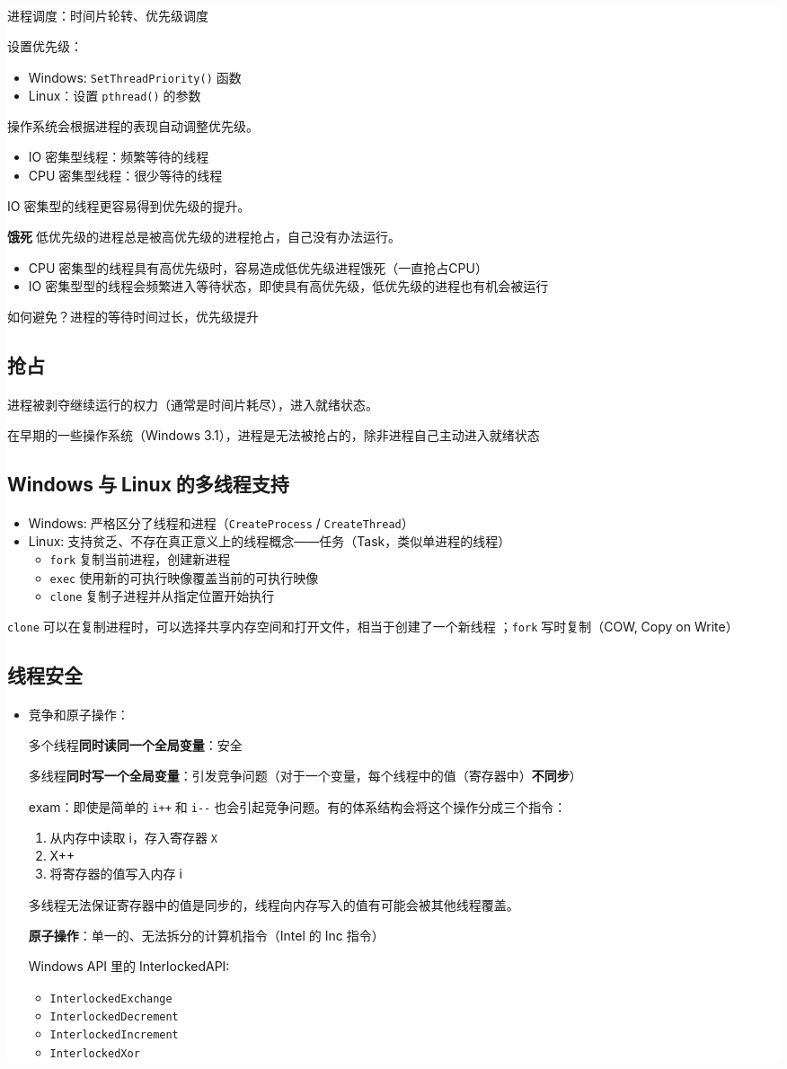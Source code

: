 进程调度：时间片轮转、优先级调度

设置优先级：

* Windows: `SetThreadPriority()` 函数
* Linux：设置 `pthread()` 的参数

操作系统会根据进程的表现自动调整优先级。

* IO 密集型线程：频繁等待的线程
* CPU 密集型线程：很少等待的线程

IO 密集型的线程更容易得到优先级的提升。

**饿死** 低优先级的进程总是被高优先级的进程抢占，自己没有办法运行。

* CPU 密集型的线程具有高优先级时，容易造成低优先级进程饿死（一直抢占CPU）
* IO 密集型型的线程会频繁进入等待状态，即使具有高优先级，低优先级的进程也有机会被运行

如何避免？进程的等待时间过长，优先级提升

## 抢占

进程被剥夺继续运行的权力（通常是时间片耗尽），进入就绪状态。

在早期的一些操作系统（Windows 3.1），进程是无法被抢占的，除非进程自己主动进入就绪状态

## Windows 与 Linux 的多线程支持

* Windows: 严格区分了线程和进程（`CreateProcess` / `CreateThread`）
* Linux: 支持贫乏、不存在真正意义上的线程概念——任务（Task，类似单进程的线程）
  * `fork` 复制当前进程，创建新进程
  * `exec` 使用新的可执行映像覆盖当前的可执行映像
  * `clone` 复制子进程并从指定位置开始执行

`clone` 可以在复制进程时，可以选择共享内存空间和打开文件，相当于创建了一个新线程
；`fork` 写时复制（COW, Copy on Write）

## 线程安全

* 竞争和原子操作：
  
  多个线程**同时读同一个全局变量**：安全

  多线程**同时写一个全局变量**：引发竞争问题（对于一个变量，每个线程中的值（寄存器中）**不同步**）

  exam：即使是简单的 `i++` 和 `i--` 也会引起竞争问题。有的体系结构会将这个操作分成三个指令：

  1. 从内存中读取 i，存入寄存器 `X`
  2. X++
  3. 将寄存器的值写入内存 i

  多线程无法保证寄存器中的值是同步的，线程向内存写入的值有可能会被其他线程覆盖。

  **原子操作**：单一的、无法拆分的计算机指令（Intel 的 Inc 指令）

  Windows API 里的 InterlockedAPI:

  * `InterlockedExchange`
  * `InterlockedDecrement`
  * `InterlockedIncrement`
  * `InterlockedXor`
